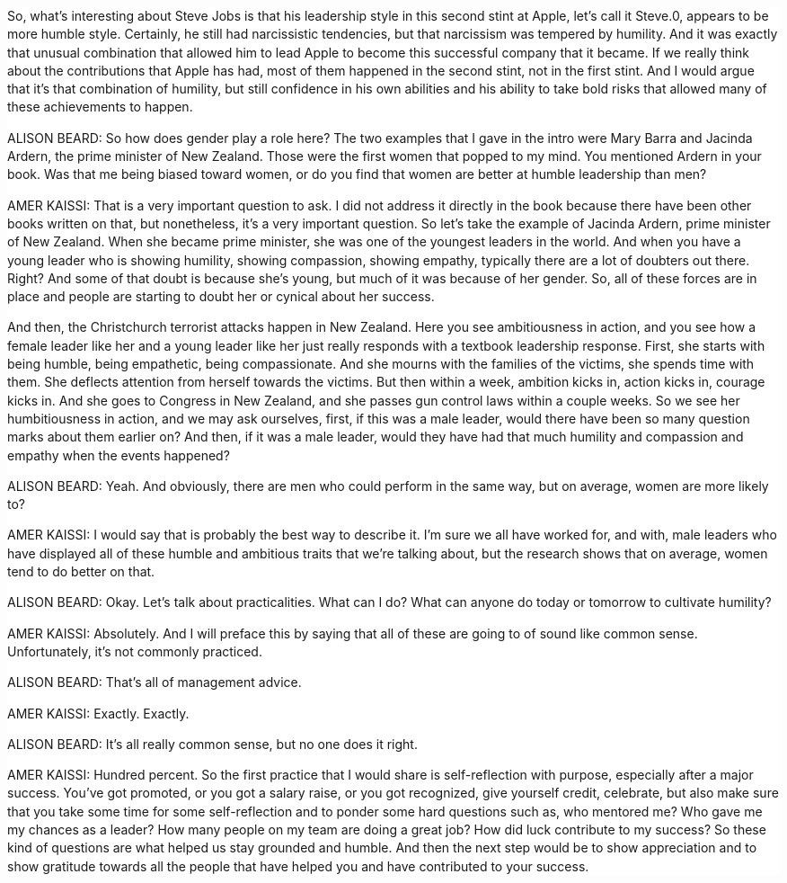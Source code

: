 So, what’s interesting about Steve Jobs is that his leadership style in this second stint at Apple, let’s call it Steve.0, appears to be more humble style. Certainly, he still had narcissistic tendencies, but that narcissism was tempered by humility. And it was exactly that unusual combination that allowed him to lead Apple to become this successful company that it became. If we really think about the contributions that Apple has had, most of them happened in the second stint, not in the first stint. And I would argue that it’s that combination of humility, but still confidence in his own abilities and his ability to take bold risks that allowed many of these achievements to happen.

ALISON BEARD: So how does gender play a role here? The two examples that I gave in the intro were Mary Barra and Jacinda Ardern, the prime minister of New Zealand. Those were the first women that popped to my mind. You mentioned Ardern in your book. Was that me being biased toward women, or do you find that women are better at humble leadership than men?

AMER KAISSI: That is a very important question to ask. I did not address it directly in the book because there have been other books written on that, but nonetheless, it’s a very important question. So let’s take the example of Jacinda Ardern, prime minister of New Zealand. When she became prime minister, she was one of the youngest leaders in the world. And when you have a young leader who is showing humility, showing compassion, showing empathy, typically there are a lot of doubters out there. Right? And some of that doubt is because she’s young, but much of it was because of her gender. So, all of these forces are in place and people are starting to doubt her or cynical about her success.

And then, the Christchurch terrorist attacks happen in New Zealand. Here you see ambitiousness in action, and you see how a female leader like her and a young leader like her just really responds with a textbook leadership response. First, she starts with being humble, being empathetic, being compassionate. And she mourns with the families of the victims, she spends time with them. She deflects attention from herself towards the victims. But then within a week, ambition kicks in, action kicks in, courage kicks in. And she goes to Congress in New Zealand, and she passes gun control laws within a couple weeks. So we see her humbitiousness in action, and we may ask ourselves, first, if this was a male leader, would there have been so many question marks about them earlier on? And then, if it was a male leader, would they have had that much humility and compassion and empathy when the events happened?

ALISON BEARD: Yeah. And obviously, there are men who could perform in the same way, but on average, women are more likely to?

AMER KAISSI: I would say that is probably the best way to describe it. I’m sure we all have worked for, and with, male leaders who have displayed all of these humble and ambitious traits that we’re talking about, but the research shows that on average, women tend to do better on that.

ALISON BEARD: Okay. Let’s talk about practicalities. What can I do? What can anyone do today or tomorrow to cultivate humility?

AMER KAISSI: Absolutely. And I will preface this by saying that all of these are going to of sound like common sense. Unfortunately, it’s not commonly practiced.

ALISON BEARD: That’s all of management advice.

AMER KAISSI: Exactly. Exactly.

ALISON BEARD: It’s all really common sense, but no one does it right.

AMER KAISSI: Hundred percent. So the first practice that I would share is self-reflection with purpose, especially after a major success. You’ve got promoted, or you got a salary raise, or you got recognized, give yourself credit, celebrate, but also make sure that you take some time for some self-reflection and to ponder some hard questions such as, who mentored me? Who gave me my chances as a leader? How many people on my team are doing a great job? How did luck contribute to my success? So these kind of questions are what helped us stay grounded and humble. And then the next step would be to show appreciation and to show gratitude towards all the people that have helped you and have contributed to your success.
